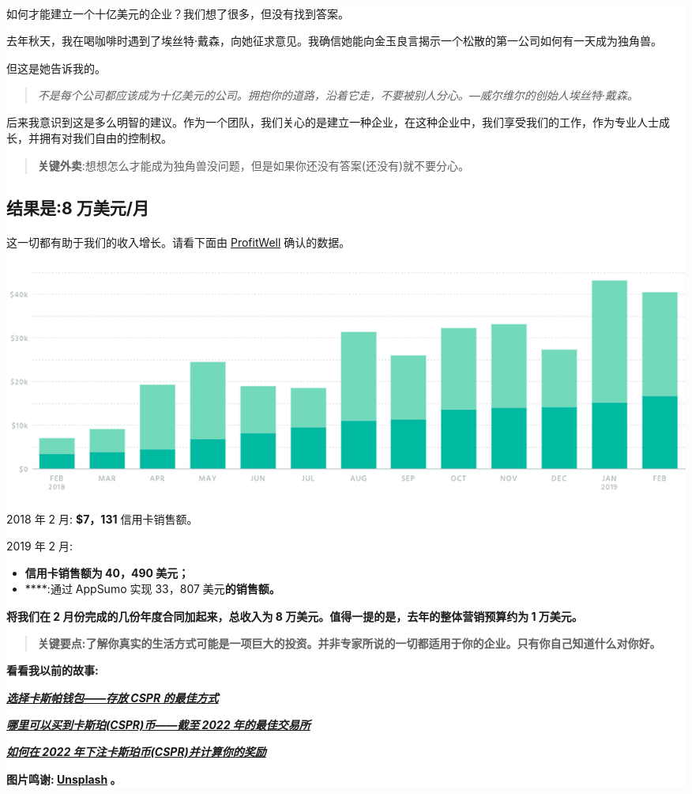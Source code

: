 如何才能建立一个十亿美元的企业？我们想了很多，但没有找到答案。

去年秋天，我在喝咖啡时遇到了埃丝特·戴森，向她征求意见。我确信她能向金玉良言揭示一个松散的第一公司如何有一天成为独角兽。

但这是她告诉我的。

> *不是每个公司都应该成为十亿美元的公司。拥抱你的道路，沿着它走，不要被别人分心。—威尔维尔的创始人埃丝特·戴森。*

后来我意识到这是多么明智的建议。作为一个团队，我们关心的是建立一种企业，在这种企业中，我们享受我们的工作，作为专业人士成长，并拥有对我们自由的控制权。

> **关键外卖**:想想怎么才能成为独角兽没问题，但是如果你还没有答案(还没有)就不要分心。

## 结果是:8 万美元/月

这一切都有助于我们的收入增长。请看下面由 [ProfitWell](https://profitwell.com) 确认的数据。

![](img/d1b4d781ccb87ec6cfe5d96ed712c67f.png)

2018 年 2 月: **$7，131** 信用卡销售额。

2019 年 2 月:

*   **信用卡销售额为 40，490 美元；**
*   ****:通过 AppSumo 实现 33，807 美元**的销售额。**

**将我们在 2 月份完成的几份年度合同加起来，总收入为 8 万美元。值得一提的是，去年的整体营销预算约为 1 万美元。**

> ****关键要点**:了解你真实的生活方式可能是一项巨大的投资。并非专家所说的一切都适用于你的企业。只有你自己知道什么对你好。**

****看看我以前的故事:****

**[*选择卡斯帕钱包——存放 CSPR 的最佳方式*](/staking-times/choosing-a-casper-wallet-c96d512d3982)**

**[*哪里可以买到卡斯珀(CSPR)币——截至 2022 年的最佳交易所*](/staking-times/where-to-buy-casper-cspr-coin-in-2022-2e041ed675a)**

**[*如何在 2022 年下注卡斯珀币(CSPR)并计算你的奖励*](/staking-times/how-to-stake-casper-coins-cspr-in-2022-and-calculate-your-rewards-dc5d31a04e63)**

**图片鸣谢: [Unsplash](https://unsplash.com/photos/pElSkGRA2NU) 。**